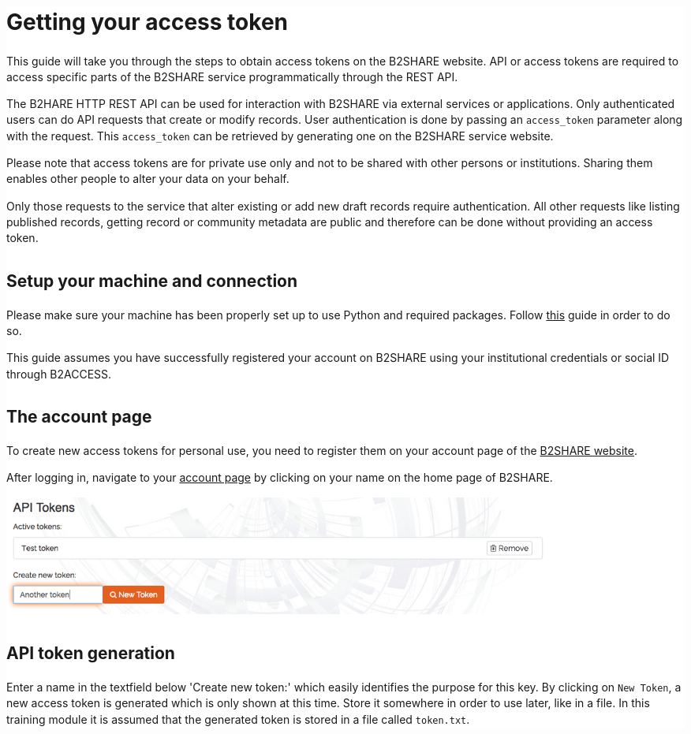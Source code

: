 # Getting your access token

This guide will take you through the steps to obtain access tokens on the B2SHARE website. API or access tokens are required to access specific parts of the B2SHARE service programmatically through the REST API.

The B2HARE HTTP REST API can be used for interaction with B2SHARE via external services or applications. Only authenticated users can do API requests that create or modify records. User authentication is done by passing an `access_token` parameter along with the request. This `access_token` can be retrieved by generating one on the B2SHARE service website.

Please note that access tokens are for private use only and not to be shared with other persons or institutions. Sharing them enables other people to alter your data on your behalf.

Only those requests to the service that alter existing or add new draft records require authentication. All other requests like listing published records, getting record or community metadata are public and therefore can be done without providing an access token.

## Setup your machine and connection
Please make sure your machine has been properly set up to use Python and required packages. Follow [this](A_Setup_and_install.md) guide in order to do so.

This guide assumes you have successfully registered your account on B2SHARE using your institutional credentials or social ID through B2ACCESS.

## The account page
To create new access tokens for personal use, you need to register them on your account page of the [B2SHARE website](https://trng-b2share.eudat.eu).

After logging in, navigate to your [account page](https://trng-b2share.eudat.eu/user) by clicking on your name on the home page of B2SHARE.

<img src="img/B2SHARE-API-create-api-token-1000.png" alt="B2SHARE account API tokens" text="B2SHARE account API tokens" style="width: 80%">

## API token generation
Enter a name in the textfield below 'Create new token:' which easily identifies the purpose for this key. By clicking on `New Token`, a new access token is generated which is only shown at this time. Store it somewhere in order to use later, like in a file. In this training module it is assumed that the generated token is stored in a file called `token.txt`.
